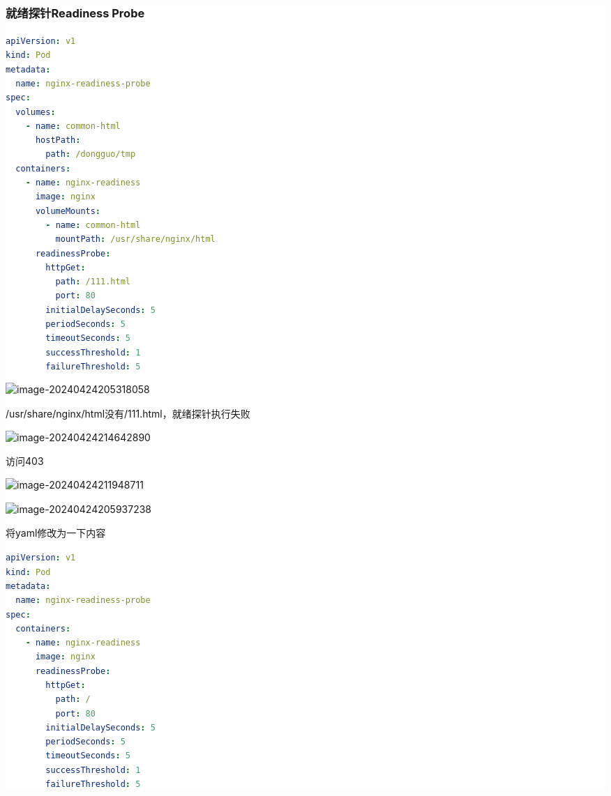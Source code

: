 ### 就绪探针Readiness Probe

```yaml
apiVersion: v1
kind: Pod
metadata:
  name: nginx-readiness-probe
spec:
  volumes:
    - name: common-html
      hostPath:
        path: /dongguo/tmp
  containers:
    - name: nginx-readiness
      image: nginx
      volumeMounts:
        - name: common-html
          mountPath: /usr/share/nginx/html
      readinessProbe:
        httpGet:
          path: /111.html
          port: 80
        initialDelaySeconds: 5  
        periodSeconds: 5
        timeoutSeconds: 5
        successThreshold: 1
        failureThreshold: 5
```

![image-20240424205318058](https://gitee.com/dongguo4812_admin/image/raw/master/image/202404242150288.png)

/usr/share/nginx/html没有/111.html，就绪探针执行失败

![image-20240424214642890](https://gitee.com/dongguo4812_admin/image/raw/master/image/202404242150266.png)

访问403

![image-20240424211948711](https://gitee.com/dongguo4812_admin/image/raw/master/image/202404242150609.png)





![image-20240424205937238](https://gitee.com/dongguo4812_admin/image/raw/master/image/202404242150089.png)



将yaml修改为一下内容

```yaml
apiVersion: v1
kind: Pod
metadata:
  name: nginx-readiness-probe
spec:
  containers:
    - name: nginx-readiness
      image: nginx
      readinessProbe:
        httpGet:
          path: /
          port: 80
        initialDelaySeconds: 5  
        periodSeconds: 5
        timeoutSeconds: 5
        successThreshold: 1
        failureThreshold: 5
```